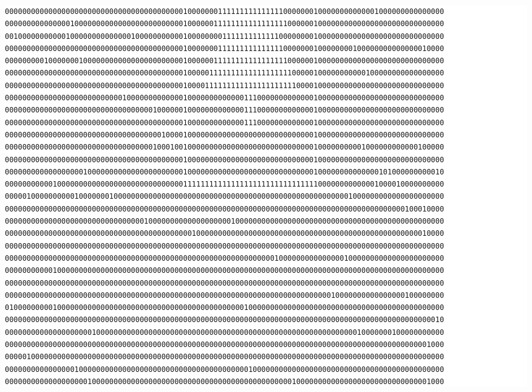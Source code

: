 ```
00000000000000000000000000000000000000000100000001111111111111110000000100000000000001000000000000000
00000000000000010000000000000000000000000100000011111111111111111000000100000000000000000000000000000
00100000000000100000000000000100000000000100000000111111111111100000000100000000000000000000000000000
00000000000000000000000000000000000000000100000001111111111111110000000100000000100000000000000010000
00000000010000000100000000000000000000000100000011111111111111111000000100000000000000000000000000000
00000000000000000000000000000000000000000100000111111111111111111100000100000000000100000000000000000
00000000000000000000000000000000000000000100001111111111111111111110000100000000000000000000000000000
00000000000000000000000000010000000000000100000000000001110000000000000100000000000000000000000000000
00000000000000000000000000000000001000000100000000000001110000000000000100000000000000000000000000000
00000000000000000000000000000000000000000100000000000001110000000000000100000000000000000000000000000
00000000000000000000000000000000000010000100000000000000000000000000000100000000000000000000000000000
00000000000000000000000000000000001000100100000000000000000000000000000100000000001000000000000100000
00000000000000000000000000000000000000000100000000000000000000000000000100000000000000000000000000000
00000000000000000010000000000000000000000100000000000000000000000000000100000000000000101000000000010
00000000000100000000000000000000000000000111111111111111111111111111111100000000000001000010000000000
00000100000000001000000010000000000000000000000000000000000000000000000000000001000000000000000000000
00000000000000000000000000000000000000000000000000000000000000000000000000000000000000000000100010000
00000000000000000000000000000000100000000000000000001000000000000000000000000000000000000000000000000
00000000000000000000000000000000000000000001000000000000000000000000000000000000000000000000000010000
00000000000000000000000000000000000000000000000000000000000000000000000000000000000000000000000000000
00000000000000000000000000000000000000000000000000000000000000100000000000000010000000000000000000000
00000000000100000000000000000000000000000000000000000000000000000000000000000000000000000000000000000
00000000000000000000000000000000000000000000000000000000000000000000000000000000000000000000000000000
00000000000000000000000000000000000000000000000000000000000000000000000000010000000000000000100000000
01000000000100000000000000000000000000000000000000000001000000000000000000000000000000000000000000000
00000000000000000000000000000000000000000000000000000000000000000000000000000000000000000000000000010
00000000000000000000100000000000000000000000000000000000000000000000000000000000010000000100000000000
00000000000000000000000000000000000000000000000000000000000000000000000000000000000000000000000001000
00000100000000000000000000000000000000000000000000000000000000000000000000000000000000000000000000000
00000000000000001000000000000000000000000000000000000000100000000000000000000000000000000000000000000
00000000000000000001000000000000000000000000000000000000000000000010000000000000000000000000000001000
```